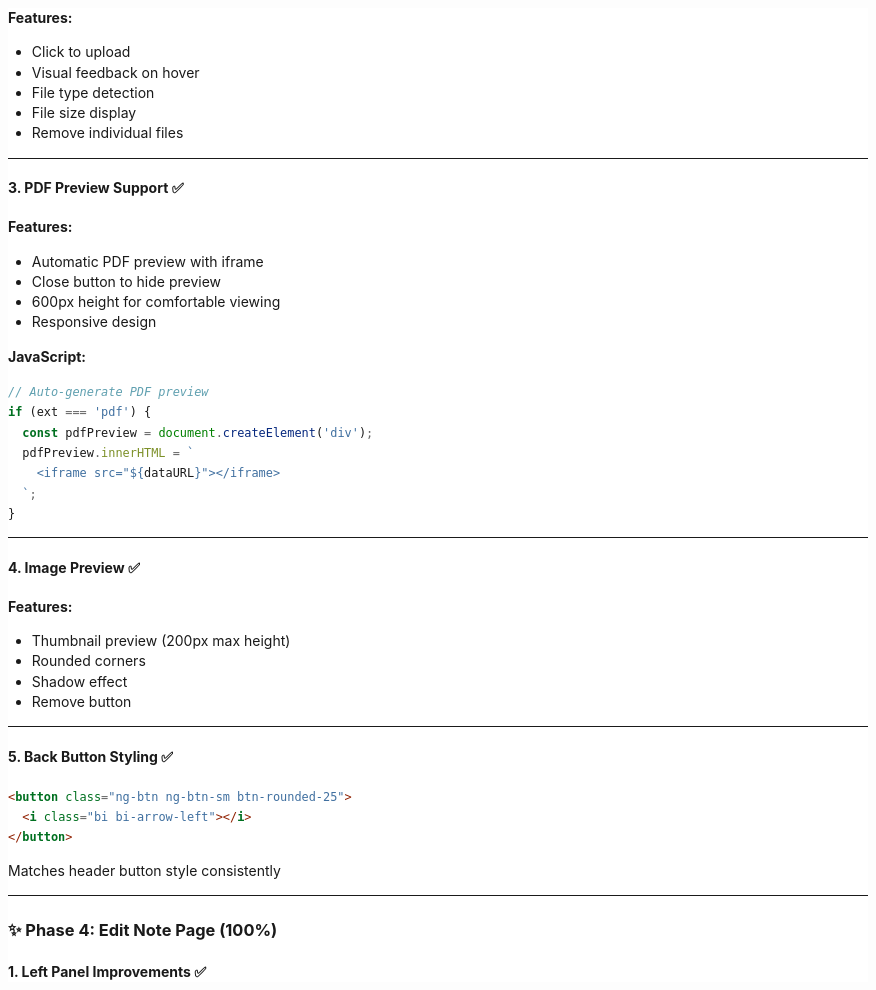 **Features:**
- Click to upload
- Visual feedback on hover
- File type detection
- File size display
- Remove individual files

---

#### 3. PDF Preview Support ✅

**Features:**
- Automatic PDF preview with iframe
- Close button to hide preview
- 600px height for comfortable viewing
- Responsive design

**JavaScript:**
```javascript
// Auto-generate PDF preview
if (ext === 'pdf') {
  const pdfPreview = document.createElement('div');
  pdfPreview.innerHTML = `
    <iframe src="${dataURL}"></iframe>
  `;
}
```

---

#### 4. Image Preview ✅

**Features:**
- Thumbnail preview (200px max height)
- Rounded corners
- Shadow effect
- Remove button

---

#### 5. Back Button Styling ✅
```html
<button class="ng-btn ng-btn-sm btn-rounded-25">
  <i class="bi bi-arrow-left"></i>
</button>
```

Matches header button style consistently

---

### ✨ Phase 4: Edit Note Page (100%)

#### 1. Left Panel Improvements ✅
